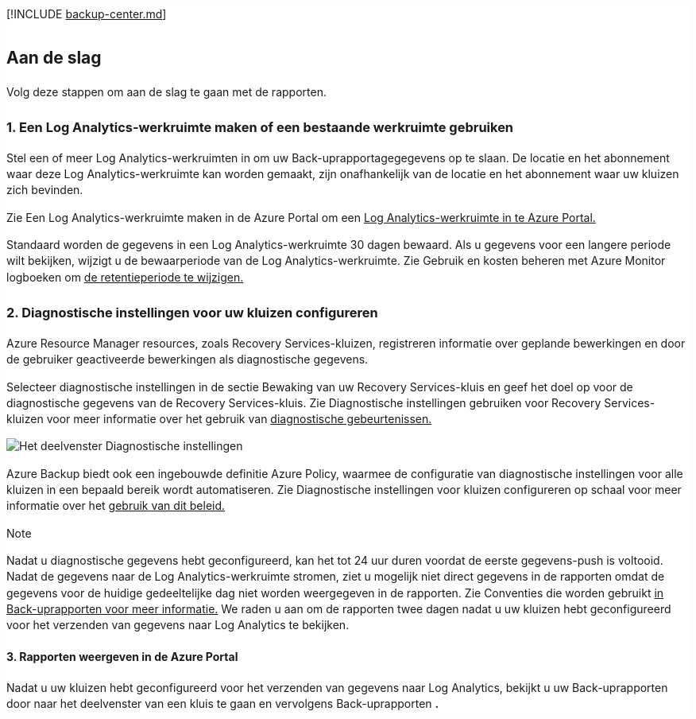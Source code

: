 [!INCLUDE [backup-center.md](../../includes/backup-center.md)]

## <a name="get-started"></a>Aan de slag

Volg deze stappen om aan de slag te gaan met de rapporten.

### <a name="1-create-a-log-analytics-workspace-or-use-an-existing-one"></a>1. Een Log Analytics-werkruimte maken of een bestaande werkruimte gebruiken

Stel een of meer Log Analytics-werkruimten in om uw Back-uprapportagegegevens op te slaan. De locatie en het abonnement waar deze Log Analytics-werkruimte kan worden gemaakt, zijn onafhankelijk van de locatie en het abonnement waar uw kluizen zich bevinden.

Zie Een Log Analytics-werkruimte maken in de Azure Portal om een [Log Analytics-werkruimte in te Azure Portal.](../azure-monitor/logs/quick-create-workspace.md)

Standaard worden de gegevens in een Log Analytics-werkruimte 30 dagen bewaard. Als u gegevens voor een langere periode wilt bekijken, wijzigt u de bewaarperiode van de Log Analytics-werkruimte. Zie Gebruik en kosten beheren met Azure Monitor logboeken om [de retentieperiode te wijzigen.](../azure-monitor/logs/manage-cost-storage.md)

### <a name="2-configure-diagnostics-settings-for-your-vaults"></a>2. Diagnostische instellingen voor uw kluizen configureren

Azure Resource Manager resources, zoals Recovery Services-kluizen, registreren informatie over geplande bewerkingen en door de gebruiker geactiveerde bewerkingen als diagnostische gegevens.

Selecteer diagnostische instellingen in de  sectie Bewaking van uw Recovery Services-kluis en geef het doel op voor de diagnostische gegevens van de Recovery Services-kluis. Zie Diagnostische instellingen gebruiken voor Recovery Services-kluizen voor meer informatie over het gebruik van [diagnostische gebeurtenissen.](./backup-azure-diagnostic-events.md)

![Het deelvenster Diagnostische instellingen](./media/backup-azure-configure-backup-reports/resource-specific-blade.png)

Azure Backup biedt ook een ingebouwde definitie Azure Policy, waarmee de configuratie van diagnostische instellingen voor alle kluizen in een bepaald bereik wordt automatiseren. Zie Diagnostische instellingen voor kluizen configureren op schaal voor meer informatie over het [gebruik van dit beleid.](./azure-policy-configure-diagnostics.md)

> [!NOTE]
> Nadat u diagnostische gegevens hebt geconfigureerd, kan het tot 24 uur duren voordat de eerste gegevens-push is voltooid. Nadat de gegevens naar de Log Analytics-werkruimte stromen, ziet u mogelijk niet direct gegevens in de rapporten omdat de gegevens voor de huidige gedeeltelijke dag niet worden weergegeven in de rapporten. Zie Conventies die worden gebruikt [in Back-uprapporten voor meer informatie.](#conventions-used-in-backup-reports) We raden u aan om de rapporten twee dagen nadat u uw kluizen hebt geconfigureerd voor het verzenden van gegevens naar Log Analytics te bekijken.

#### <a name="3-view-reports-in-the-azure-portal"></a>3. Rapporten weergeven in de Azure Portal

Nadat u uw kluizen hebt geconfigureerd voor het verzenden van gegevens naar Log Analytics, bekijkt u uw Back-uprapporten door naar het deelvenster van een kluis te gaan en vervolgens Back-uprapporten **.**
